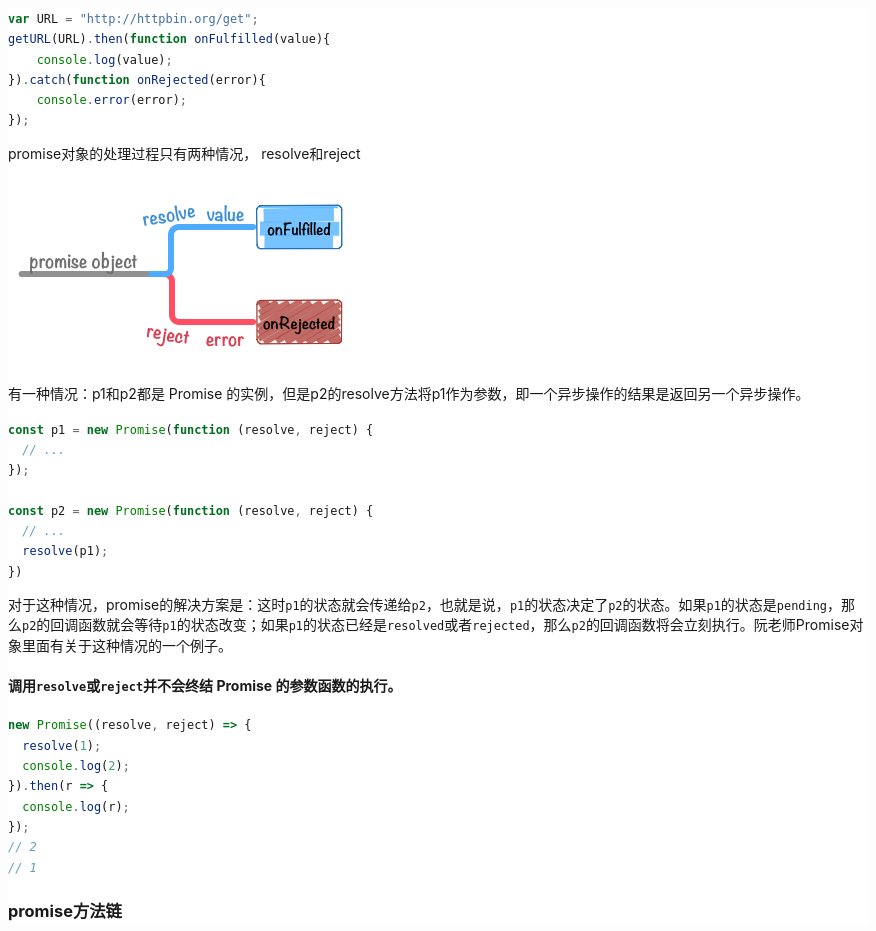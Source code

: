 ```js
var URL = "http://httpbin.org/get";
getURL(URL).then(function onFulfilled(value){
    console.log(value);
}).catch(function onRejected(error){
    console.error(error);
});
```

promise对象的处理过程只有两种情况， resolve和reject

![](/assets/promise-onFulfilled_onRejected.png)

有一种情况：p1和p2都是 Promise
的实例，但是p2的resolve方法将p1作为参数，即一个异步操作的结果是返回另一个异步操作。

```js
const p1 = new Promise(function (resolve, reject) {
  // ...
});

const p2 = new Promise(function (resolve, reject) {
  // ...
  resolve(p1);
})
```

对于这种情况，promise的解决方案是：这时`p1`的状态就会传递给`p2`，也就是说，`p1`的状态决定了`p2`的状态。如果`p1`的状态是`pending`，那么`p2`的回调函数就会等待`p1`的状态改变；如果`p1`的状态已经是`resolved`或者`rejected`，那么`p2`的回调函数将会立刻执行。阮老师Promise对象里面有关于这种情况的一个例子。

#### **调用**`resolve`**或**`reject`**并不会终结 Promise 的参数函数的执行。**

```js
new Promise((resolve, reject) => {
  resolve(1);
  console.log(2);
}).then(r => {
  console.log(r);
});
// 2
// 1
```

### promise方法链
